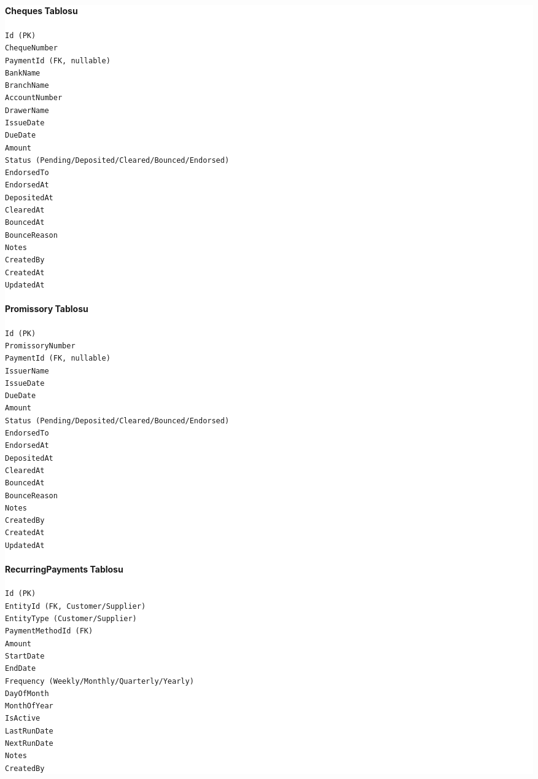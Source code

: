 #### Cheques Tablosu
```
Id (PK)
ChequeNumber
PaymentId (FK, nullable)
BankName
BranchName
AccountNumber
DrawerName
IssueDate
DueDate
Amount
Status (Pending/Deposited/Cleared/Bounced/Endorsed)
EndorsedTo
EndorsedAt
DepositedAt
ClearedAt
BouncedAt
BounceReason
Notes
CreatedBy
CreatedAt
UpdatedAt
```

#### Promissory Tablosu
```
Id (PK)
PromissoryNumber
PaymentId (FK, nullable)
IssuerName
IssueDate
DueDate
Amount
Status (Pending/Deposited/Cleared/Bounced/Endorsed)
EndorsedTo
EndorsedAt
DepositedAt
ClearedAt
BouncedAt
BounceReason
Notes
CreatedBy
CreatedAt
UpdatedAt
```

#### RecurringPayments Tablosu
```
Id (PK)
EntityId (FK, Customer/Supplier)
EntityType (Customer/Supplier)
PaymentMethodId (FK)
Amount
StartDate
EndDate
Frequency (Weekly/Monthly/Quarterly/Yearly)
DayOfMonth
MonthOfYear
IsActive
LastRunDate
NextRunDate
Notes
CreatedBy
```
